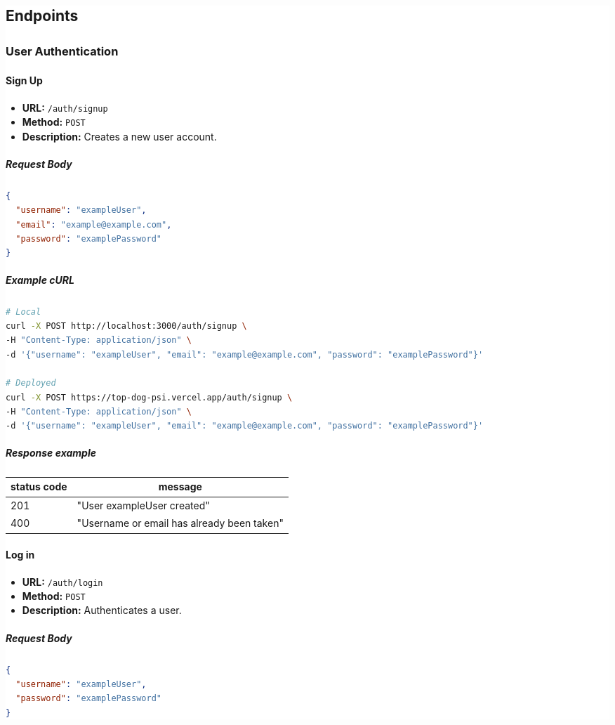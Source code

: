 ## Endpoints

### User Authentication

#### Sign Up

- **URL:** `/auth/signup`
- **Method:** `POST`
- **Description:** Creates a new user account.

##### Request Body

```json
{
  "username": "exampleUser",
  "email": "example@example.com",
  "password": "examplePassword"
}
```

##### Example cURL

```bash
# Local
curl -X POST http://localhost:3000/auth/signup \
-H "Content-Type: application/json" \
-d '{"username": "exampleUser", "email": "example@example.com", "password": "examplePassword"}'

# Deployed
curl -X POST https://top-dog-psi.vercel.app/auth/signup \
-H "Content-Type: application/json" \
-d '{"username": "exampleUser", "email": "example@example.com", "password": "examplePassword"}'
```

##### Response example

| status code | message                                    |
| ----------- | ------------------------------------------ |
| 201         | "User exampleUser created"                 |
| 400         | "Username or email has already been taken" |

#### Log in

- **URL:** `/auth/login`
- **Method:** `POST`
- **Description:** Authenticates a user.

##### Request Body

```json
{
  "username": "exampleUser",
  "password": "examplePassword"
}
```
